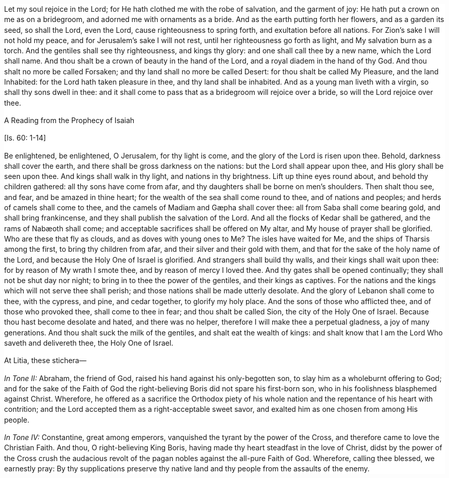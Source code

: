 Let my soul rejoice in the Lord; for He hath clothed me with the robe of salvation, and the garment of joy: He hath put a crown on me as on a bridegroom, and adorned me with ornaments as a bride. And as the earth putting forth her flowers, and as a garden its seed, so shall the Lord, even the Lord, cause righteousness to spring forth, and exultation before all nations. For Zion’s sake I will not hold my peace, and for Jerusalem’s sake I will not rest, until her righteousness go forth as light, and My salvation burn as a torch. And the gentiles shall see thy righteousness, and kings thy glory: and one shall call thee by a new name, which the Lord shall name. And thou shalt be a crown of beauty in the hand of the Lord, and a royal diadem in the hand of thy God. And thou shalt no more be called Forsaken; and thy land shall no more be called Desert: for thou shalt be called My Pleasure, and the land Inhabited: for the Lord hath taken pleasure in thee, and thy land shall be inhabited. And as a young man liveth with a virgin, so shall thy sons dwell in thee: and it shall come to pass that as a bridegroom will rejoice over a bride, so will the Lord rejoice over thee.

A Reading from the Prophecy of Isaiah

\[Is. 60: 1-14\]

Be enlightened, be enlightened, O Jerusalem, for thy light is come, and the glory of the Lord is risen upon thee. Behold, darkness shall cover the earth, and there shall be gross darkness on the nations: but the Lord shall appear upon thee, and His glory shall be seen upon thee. And kings shall walk in thy light, and nations in thy brightness. Lift up thine eyes round about, and behold thy children gathered: all thy sons have come from afar, and thy daughters shall be borne on men’s shoulders. Then shalt thou see, and fear, and be amazed in thine heart; for the wealth of the sea shall come round to thee, and of nations and peoples; and herds of camels shall come to thee, and the camels of Madiam and Gæpha shall cover thee: all from Saba shall come bearing gold, and shall bring frankincense, and they shall publish the salvation of the Lord. And all the flocks of Kedar shall be gathered, and the rams of Nabæoth shall come; and acceptable sacrifices shall be offered on My altar, and My house of prayer shall be glorified. Who are these that fly as clouds, and as doves with young ones to Me? The isles have waited for Me, and the ships of Tharsis among the first, to bring thy children from afar, and their silver and their gold with them, and that for the sake of the holy name of the Lord, and because the Holy One of Israel is glorified. And strangers shall build thy walls, and their kings shall wait upon thee: for by reason of My wrath I smote thee, and by reason of mercy I loved thee. And thy gates shall be opened continually; they shall not be shut day nor night; to bring in to thee the power of the gentiles, and their kings as captives. For the nations and the kings which will not serve thee shall perish; and those nations shall be made utterly desolate. And the glory of Lebanon shall come to thee, with the cypress, and pine, and cedar together, to glorify my holy place. And the sons of those who afflicted thee, and of those who provoked thee, shall come to thee in fear; and thou shalt be called Sion, the city of the Holy One of Israel. Because thou hast become desolate and hated, and there was no helper, therefore I will make thee a perpetual gladness, a joy of many generations. And thou shalt suck the milk of the gentiles, and shalt eat the wealth of kings: and shalt know that I am the Lord Who saveth and delivereth thee, the Holy One of Israel.

At Litia, these stichera—

*In Tone II:* Abraham, the friend of God, raised his hand against his only-begotten son, to slay him as a wholeburnt offering to God; and for the sake of the Faith of God the right-believing Boris did not spare his first-born son, who in his foolishness blasphemed against Christ. Wherefore, he offered as a sacrifice the Orthodox piety of his whole nation and the repentance of his heart with contrition; and the Lord accepted them as a right-acceptable sweet savor, and exalted him as one chosen from among His people.

*In Tone IV:* Constantine, great among emperors, vanquished the tyrant by the power of the Cross, and therefore came to love the Christian Faith. And thou, O right-believing King Boris, having made thy heart steadfast in the love of Christ, didst by the power of the Cross crush the audacious revolt of the pagan nobles against the all-pure Faith of God. Wherefore, calling thee blessed, we earnestly pray: By thy supplications preserve thy native land and thy people from the assaults of the enemy.
